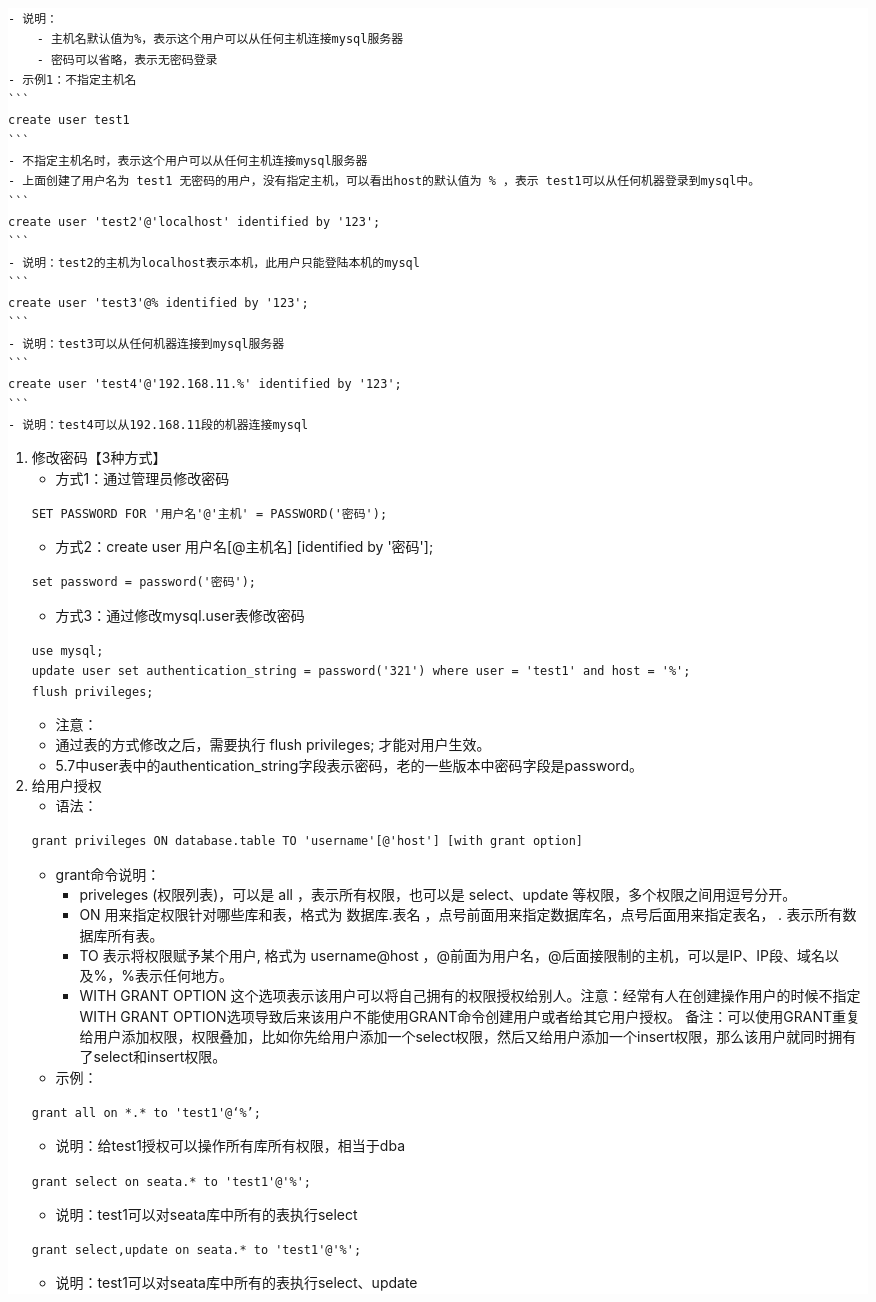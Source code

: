 	- 说明：
		- 主机名默认值为%，表示这个用户可以从任何主机连接mysql服务器
		- 密码可以省略，表示无密码登录
	- 示例1：不指定主机名
	```
	create user test1
	```
	- 不指定主机名时，表示这个用户可以从任何主机连接mysql服务器
	- 上面创建了用户名为 test1 无密码的用户，没有指定主机，可以看出host的默认值为 % ，表示 test1可以从任何机器登录到mysql中。
	```
	create user 'test2'@'localhost' identified by '123';
	```
	- 说明：test2的主机为localhost表示本机，此用户只能登陆本机的mysql
	```
	create user 'test3'@% identified by '123';
	```
	- 说明：test3可以从任何机器连接到mysql服务器
	```
	create user 'test4'@'192.168.11.%' identified by '123';
	```
	- 说明：test4可以从192.168.11段的机器连接mysql
1. 修改密码【3种方式】
	- 方式1：通过管理员修改密码
	```
	SET PASSWORD FOR '用户名'@'主机' = PASSWORD('密码');
	```
	- 方式2：create user 用户名[@主机名] [identified by '密码'];
	```
	set password = password('密码');
	```
	- 方式3：通过修改mysql.user表修改密码
	```
	use mysql; 
	update user set authentication_string = password('321') where user = 'test1' and host = '%'; 
	flush privileges;
	```
	- 注意：
	- 通过表的方式修改之后，需要执行 flush privileges; 才能对用户生效。
	- 5.7中user表中的authentication_string字段表示密码，老的一些版本中密码字段是password。
1. 给用户授权
	- 语法：
	```
	grant privileges ON database.table TO 'username'[@'host'] [with grant option]
	```
	- grant命令说明：
		- priveleges (权限列表)，可以是 all ，表示所有权限，也可以是 select、update 等权限，多个权限之间用逗号分开。
		- ON 用来指定权限针对哪些库和表，格式为 数据库.表名 ，点号前面用来指定数据库名，点号后面用来指定表名， *.* 表示所有数据库所有表。
		- TO 表示将权限赋予某个用户, 格式为 username@host ，@前面为用户名，@后面接限制的主机，可以是IP、IP段、域名以及%，%表示任何地方。
		- WITH GRANT OPTION 这个选项表示该用户可以将自己拥有的权限授权给别人。注意：经常有人在创建操作用户的时候不指定WITH GRANT OPTION选项导致后来该用户不能使用GRANT命令创建用户或者给其它用户授权。 备注：可以使用GRANT重复给用户添加权限，权限叠加，比如你先给用户添加一个select权限，然后又给用户添加一个insert权限，那么该用户就同时拥有了select和insert权限。
	- 示例：
	```
	grant all on *.* to 'test1'@‘%’;  
	```
	- 说明：给test1授权可以操作所有库所有权限，相当于dba
	```
	grant select on seata.* to 'test1'@'%';
	 ```
	- 说明：test1可以对seata库中所有的表执行select
	```
	grant select,update on seata.* to 'test1'@'%';
	```
	- 说明：test1可以对seata库中所有的表执行select、update